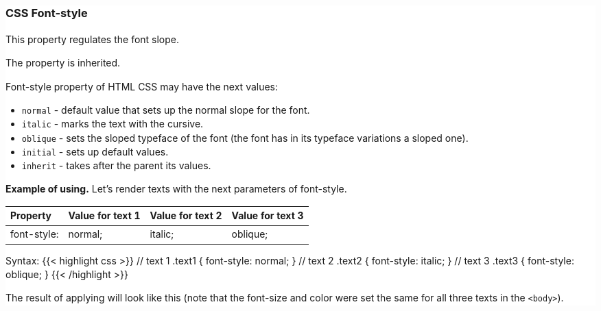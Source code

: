 ### CSS Font-style ###

This property regulates the font slope. 

The property is inherited.

Font-style property of HTML CSS may have the next values:
- `normal` - default value that sets up the normal slope for the font.
- `italic` - marks the text with the cursive.
- `oblique` - sets the sloped typeface of the font (the font has in its typeface variations a sloped one).
- `initial` - sets up default values.
- `inherit` - takes after the parent its values.

**Example of using.**
Let’s render texts with the next parameters of font-style.

| **Property**| **Value for text 1**|**Value for text 2**|**Value for text 3**|
| :--- | :--- |:--- |:--- |
|font-style:|normal;|italic;|oblique;|

Syntax:
{{< highlight css >}}
// text 1
.text1 {
    font-style: normal;
}
// text 2
.text2 {
    font-style: italic;
}
// text 3
.text3 {
    font-style: oblique;
}
{{< /highlight >}}

The result of applying will look like this (note that the font-size and color were set the same for all three texts in the `<body>`). 
